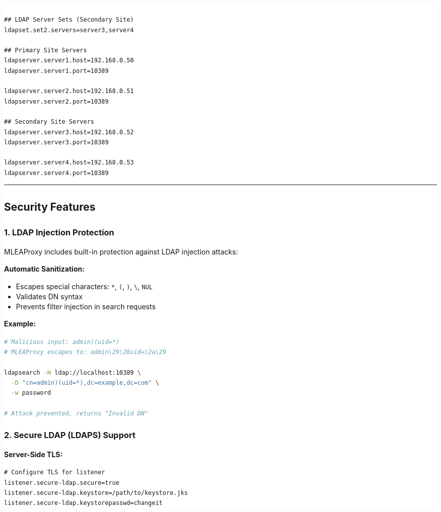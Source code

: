 ```properties

## LDAP Server Sets (Secondary Site)
ldapset.set2.servers=server3,server4

## Primary Site Servers
ldapserver.server1.host=192.168.0.50
ldapserver.server1.port=10389

ldapserver.server2.host=192.168.0.51
ldapserver.server2.port=10389

## Secondary Site Servers
ldapserver.server3.host=192.168.0.52
ldapserver.server3.port=10389

ldapserver.server4.host=192.168.0.53
ldapserver.server4.port=10389
```

---

## Security Features

### 1. LDAP Injection Protection

MLEAProxy includes built-in protection against LDAP injection attacks:

**Automatic Sanitization:**
- Escapes special characters: `*`, `(`, `)`, `\`, `NUL`
- Validates DN syntax
- Prevents filter injection in search requests

**Example:**

```bash
# Malicious input: admin)(uid=*)
# MLEAProxy escapes to: admin\29\28uid=\2a\29

ldapsearch -H ldap://localhost:10389 \
  -D "cn=admin)(uid=*),dc=example,dc=com" \
  -w password

# Attack prevented, returns "Invalid DN"
```

### 2. Secure LDAP (LDAPS) Support

**Server-Side TLS:**

```properties
# Configure TLS for listener
listener.secure-ldap.secure=true
listener.secure-ldap.keystore=/path/to/keystore.jks
listener.secure-ldap.keystorepasswd=changeit
```

